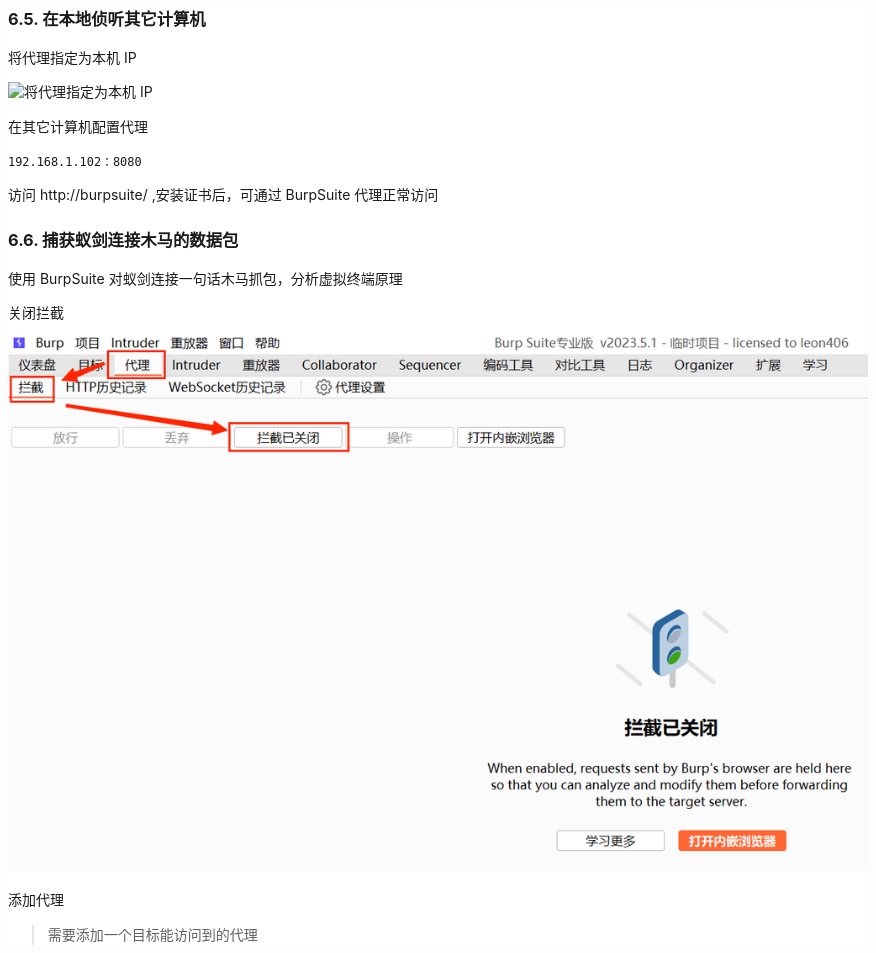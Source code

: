### 6.5. 在本地侦听其它计算机

将代理指定为本机 IP

![将代理指定为本机 IP](./../../../images/Burp%20Suite/%E5%B0%86%E4%BB%A3%E7%90%86%E6%8C%87%E5%AE%9A%E4%B8%BA%E6%9C%AC%E6%9C%BA%20IP.png)

在其它计算机配置代理

```
192.168.1.102：8080
```

访问 http://burpsuite/ ,安装证书后，可通过 BurpSuite 代理正常访问

### 6.6. 捕获蚁剑连接木马的数据包

使用 BurpSuite 对蚁剑连接一句话木马抓包，分析虚拟终端原理

关闭拦截

![关闭拦截](./../../../images/Burp%20Suite/%E5%85%B3%E9%97%AD%E6%8B%A6%E6%88%AA.png)

添加代理

> 需要添加一个目标能访问到的代理
